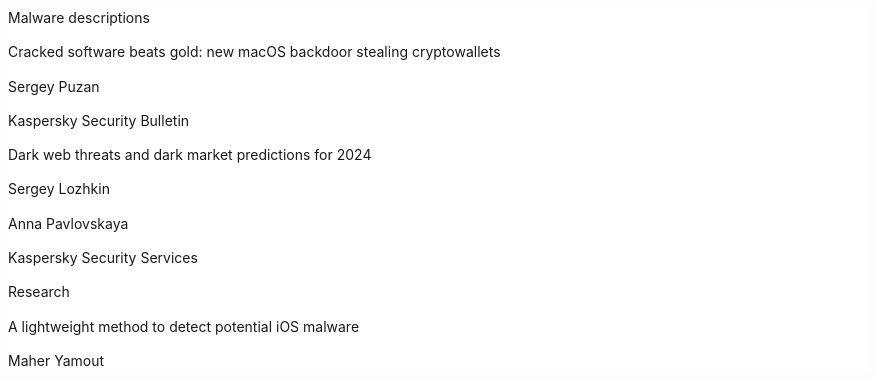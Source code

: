 

 



Malware descriptions

Cracked software beats gold: new macOS backdoor stealing cryptowallets 





Sergey Puzan










 



Kaspersky Security Bulletin

Dark web threats and dark market predictions for 2024 





Sergey Lozhkin



Anna Pavlovskaya



Kaspersky Security Services










 



Research

A lightweight method to detect potential iOS malware 





Maher Yamout










 


